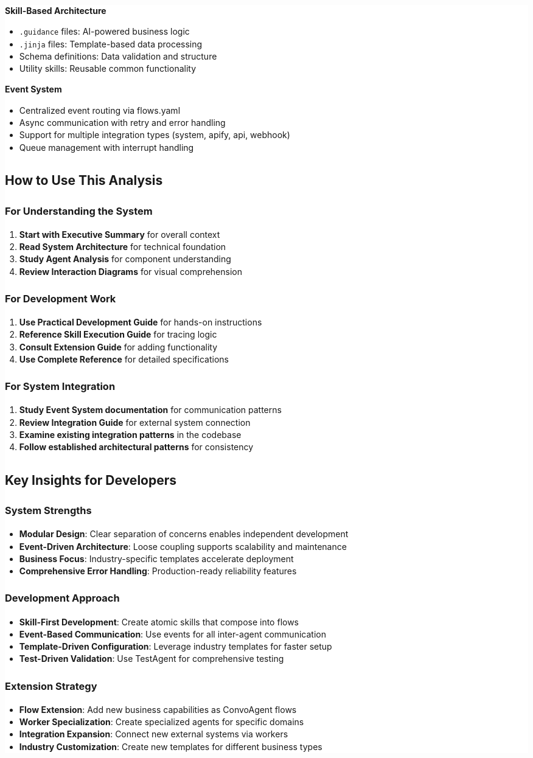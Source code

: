 **Skill-Based Architecture**
- `.guidance` files: AI-powered business logic
- `.jinja` files: Template-based data processing
- Schema definitions: Data validation and structure
- Utility skills: Reusable common functionality

**Event System**
- Centralized event routing via flows.yaml
- Async communication with retry and error handling
- Support for multiple integration types (system, apify, api, webhook)
- Queue management with interrupt handling

## How to Use This Analysis

### For Understanding the System
1. **Start with Executive Summary** for overall context
2. **Read System Architecture** for technical foundation
3. **Study Agent Analysis** for component understanding
4. **Review Interaction Diagrams** for visual comprehension

### For Development Work
1. **Use Practical Development Guide** for hands-on instructions
2. **Reference Skill Execution Guide** for tracing logic
3. **Consult Extension Guide** for adding functionality
4. **Use Complete Reference** for detailed specifications

### For System Integration
1. **Study Event System documentation** for communication patterns
2. **Review Integration Guide** for external system connection
3. **Examine existing integration patterns** in the codebase
4. **Follow established architectural patterns** for consistency

## Key Insights for Developers

### System Strengths
- **Modular Design**: Clear separation of concerns enables independent development
- **Event-Driven Architecture**: Loose coupling supports scalability and maintenance
- **Business Focus**: Industry-specific templates accelerate deployment
- **Comprehensive Error Handling**: Production-ready reliability features

### Development Approach
- **Skill-First Development**: Create atomic skills that compose into flows
- **Event-Based Communication**: Use events for all inter-agent communication
- **Template-Driven Configuration**: Leverage industry templates for faster setup
- **Test-Driven Validation**: Use TestAgent for comprehensive testing

### Extension Strategy
- **Flow Extension**: Add new business capabilities as ConvoAgent flows
- **Worker Specialization**: Create specialized agents for specific domains
- **Integration Expansion**: Connect new external systems via workers
- **Industry Customization**: Create new templates for different business types
